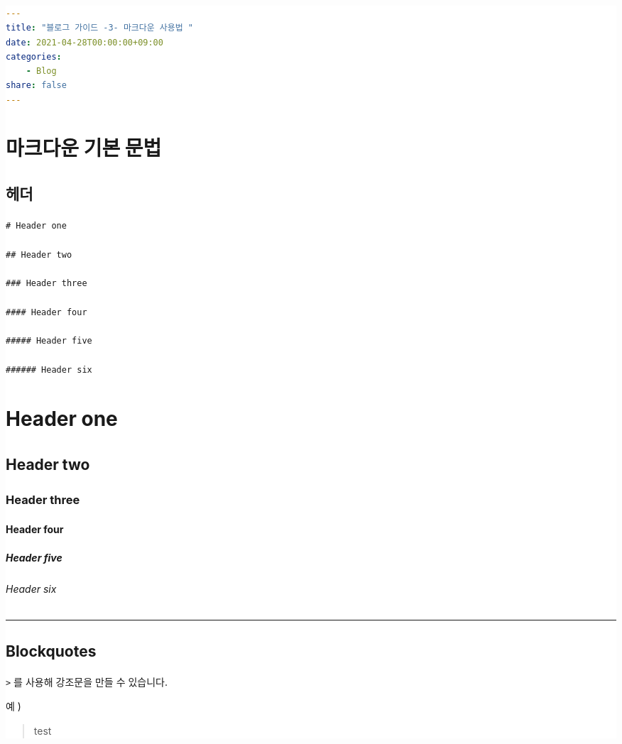 ```yaml
---
title: "블로그 가이드 -3- 마크다운 사용법 "
date: 2021-04-28T00:00:00+09:00
categories: 
    - Blog
share: false
---
```


# 마크다운 기본 문법

## 헤더

```
# Header one

## Header two

### Header three

#### Header four

##### Header five

###### Header six

```

# Header one

## Header two

### Header three

#### Header four

##### Header five

###### Header six

---

## Blockquotes

` > ` 를 사용해 강조문을 만들 수 있습니다.

예 )
> test
